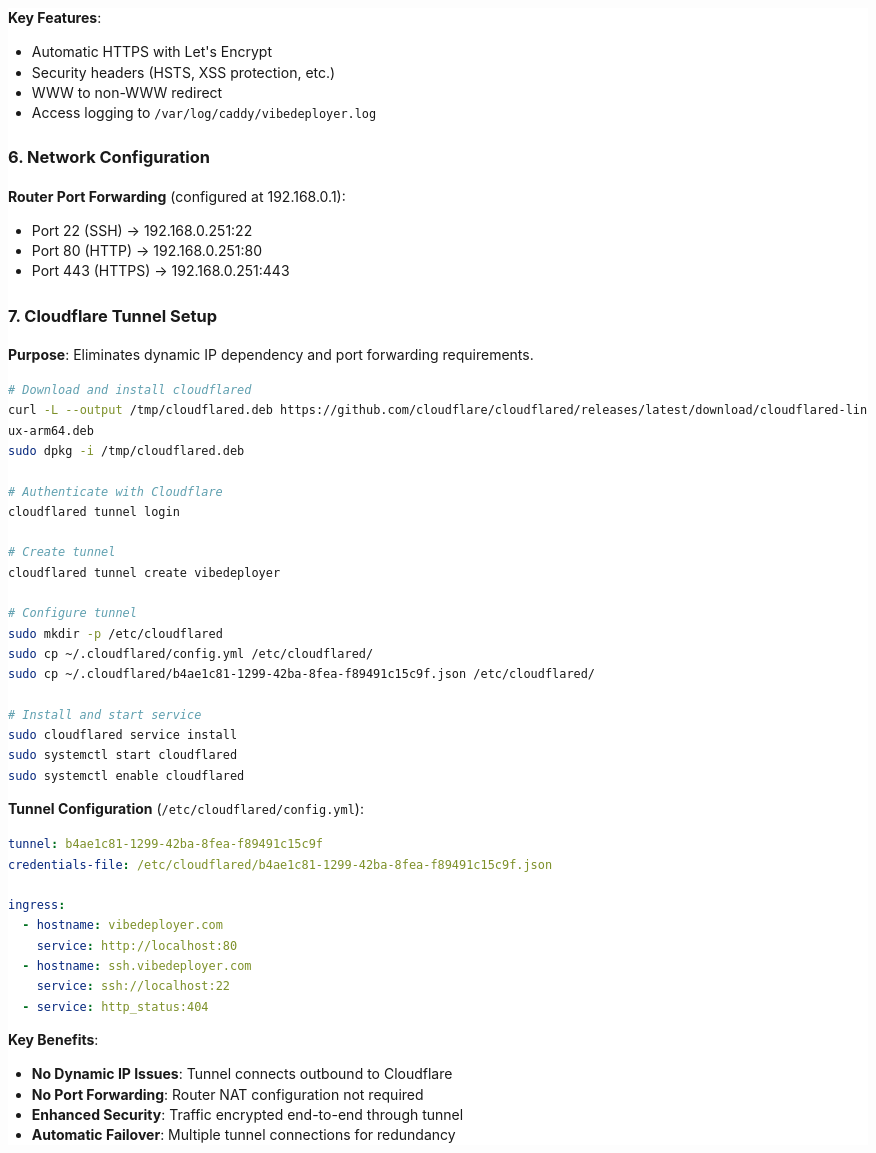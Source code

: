 **Key Features**:
- Automatic HTTPS with Let's Encrypt
- Security headers (HSTS, XSS protection, etc.)
- WWW to non-WWW redirect
- Access logging to `/var/log/caddy/vibedeployer.log`

### 6. Network Configuration

**Router Port Forwarding** (configured at 192.168.0.1):
- Port 22 (SSH) → 192.168.0.251:22
- Port 80 (HTTP) → 192.168.0.251:80  
- Port 443 (HTTPS) → 192.168.0.251:443

### 7. Cloudflare Tunnel Setup

**Purpose**: Eliminates dynamic IP dependency and port forwarding requirements.

```bash
# Download and install cloudflared
curl -L --output /tmp/cloudflared.deb https://github.com/cloudflare/cloudflared/releases/latest/download/cloudflared-linux-arm64.deb
sudo dpkg -i /tmp/cloudflared.deb

# Authenticate with Cloudflare
cloudflared tunnel login

# Create tunnel
cloudflared tunnel create vibedeployer

# Configure tunnel
sudo mkdir -p /etc/cloudflared
sudo cp ~/.cloudflared/config.yml /etc/cloudflared/
sudo cp ~/.cloudflared/b4ae1c81-1299-42ba-8fea-f89491c15c9f.json /etc/cloudflared/

# Install and start service
sudo cloudflared service install
sudo systemctl start cloudflared
sudo systemctl enable cloudflared
```

**Tunnel Configuration** (`/etc/cloudflared/config.yml`):
```yaml
tunnel: b4ae1c81-1299-42ba-8fea-f89491c15c9f
credentials-file: /etc/cloudflared/b4ae1c81-1299-42ba-8fea-f89491c15c9f.json

ingress:
  - hostname: vibedeployer.com
    service: http://localhost:80
  - hostname: ssh.vibedeployer.com
    service: ssh://localhost:22
  - service: http_status:404
```

**Key Benefits**:
- **No Dynamic IP Issues**: Tunnel connects outbound to Cloudflare
- **No Port Forwarding**: Router NAT configuration not required
- **Enhanced Security**: Traffic encrypted end-to-end through tunnel
- **Automatic Failover**: Multiple tunnel connections for redundancy
